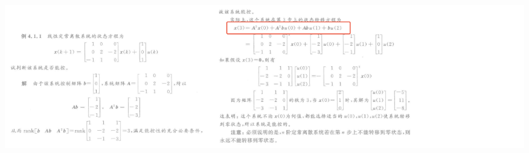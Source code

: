 <img src="./assets/image-20240706121838575.png" alt="image-20240706121838575" style="zoom: 33%;" />

<img src="./assets/image-20240706121903054.png" alt="image-20240706121903054" style="zoom:33%;" />
